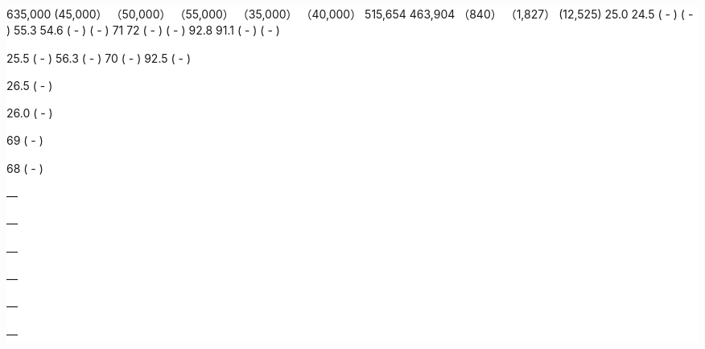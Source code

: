 635,000
(45,000） （50,000） （55,000）
（35,000） （40,000）
515,654
463,904
（840） （1,827） (12,525)
25.0
24.5
( - )
( - )
55.3
54.6
( - )
( - )
71
72
( - )
( - )
92.8
91.1
( - )
( - )

25.5
( - )
56.3
( - )
70
( - )
92.5
( - )

26.5
( - )

26.0
( - )

69
( - )

68
( - )

―

―

―

―

―

―
